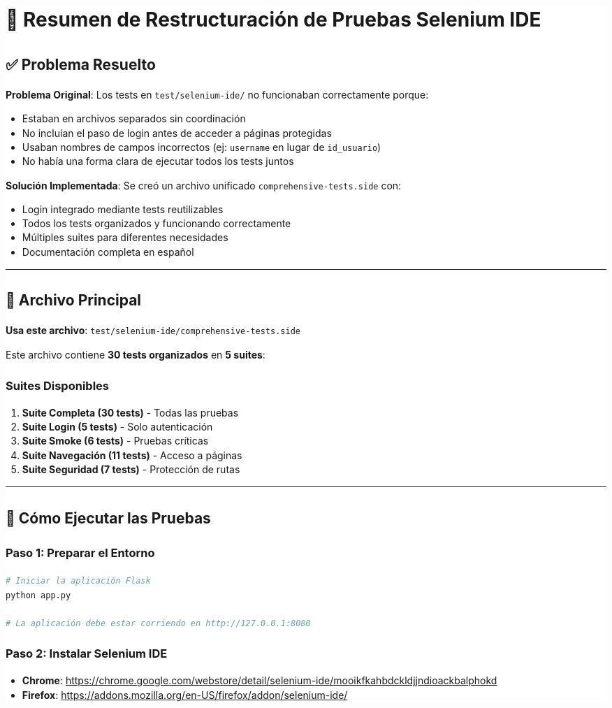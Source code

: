 # 🎉 Resumen de Restructuración de Pruebas Selenium IDE

## ✅ Problema Resuelto

**Problema Original**: Los tests en `test/selenium-ide/` no funcionaban correctamente porque:
- Estaban en archivos separados sin coordinación
- No incluían el paso de login antes de acceder a páginas protegidas
- Usaban nombres de campos incorrectos (ej: `username` en lugar de `id_usuario`)
- No había una forma clara de ejecutar todos los tests juntos

**Solución Implementada**: Se creó un archivo unificado `comprehensive-tests.side` con:
- Login integrado mediante tests reutilizables
- Todos los tests organizados y funcionando correctamente
- Múltiples suites para diferentes necesidades
- Documentación completa en español

---

## 📂 Archivo Principal

**Usa este archivo**: `test/selenium-ide/comprehensive-tests.side`

Este archivo contiene **30 tests organizados** en **5 suites**:

### Suites Disponibles

1. **Suite Completa (30 tests)** - Todas las pruebas
2. **Suite Login (5 tests)** - Solo autenticación
3. **Suite Smoke (6 tests)** - Pruebas críticas
4. **Suite Navegación (11 tests)** - Acceso a páginas
5. **Suite Seguridad (7 tests)** - Protección de rutas

---

## 🚀 Cómo Ejecutar las Pruebas

### Paso 1: Preparar el Entorno

```bash
# Iniciar la aplicación Flask
python app.py

# La aplicación debe estar corriendo en http://127.0.0.1:8080
```

### Paso 2: Instalar Selenium IDE

- **Chrome**: https://chrome.google.com/webstore/detail/selenium-ide/mooikfkahbdckldjjndioackbalphokd
- **Firefox**: https://addons.mozilla.org/en-US/firefox/addon/selenium-ide/
